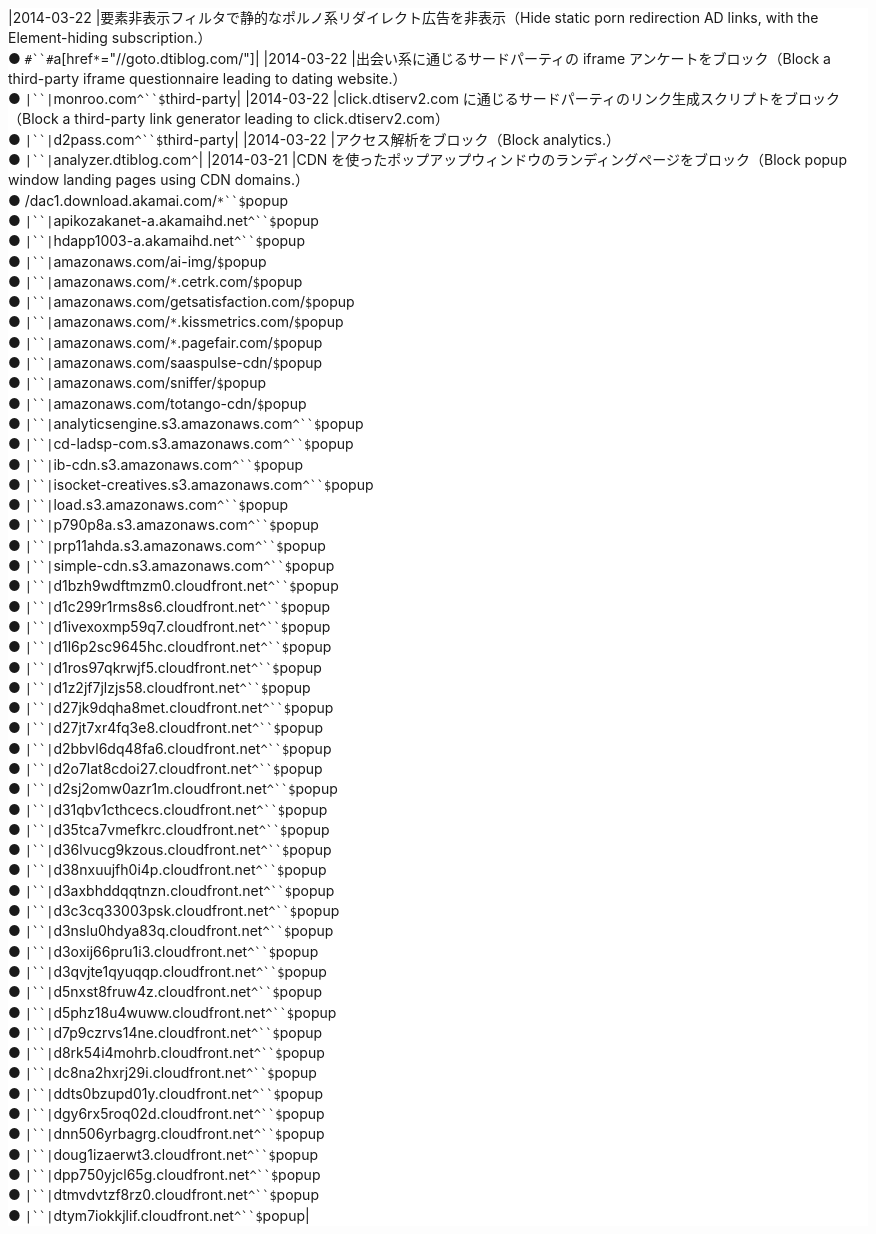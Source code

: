 |2014-03-22      |要素非表示フィルタで静的なポルノ系リダイレクト広告を非表示（Hide static porn redirection AD links, with the Element-hiding subscription.）<br />● `#``#`a[href`*`="//goto.dtiblog.com/"]|
|2014-03-22      |出会い系に通じるサードパーティの iframe アンケートをブロック（Block a third-party iframe questionnaire leading to dating website.）<br />● `|``|`monroo.com`^``$`third-party|
|2014-03-22      |click.dtiserv2.com に通じるサードパーティのリンク生成スクリプトをブロック（Block a third-party link generator leading to click.dtiserv2.com）<br />● `|``|`d2pass.com`^``$`third-party|
|2014-03-22      |アクセス解析をブロック（Block analytics.）<br />● `|``|`analyzer.dtiblog.com`^`|
|2014-03-21      |CDN を使ったポップアップウィンドウのランディングページをブロック（Block popup window landing pages using CDN domains.）<br />● /dac1.download.akamai.com/`*``$`popup<br />● `|``|`apikozakanet-a.akamaihd.net`^``$`popup<br />● `|``|`hdapp1003-a.akamaihd.net`^``$`popup<br />● `|``|`amazonaws.com/ai-img/`$`popup<br />● `|``|`amazonaws.com/`*`.cetrk.com/`$`popup<br />● `|``|`amazonaws.com/getsatisfaction.com/`$`popup<br />● `|``|`amazonaws.com/`*`.kissmetrics.com/`$`popup<br />● `|``|`amazonaws.com/`*`.pagefair.com/`$`popup<br />● `|``|`amazonaws.com/saaspulse-cdn/`$`popup<br />● `|``|`amazonaws.com/sniffer/`$`popup<br />● `|``|`amazonaws.com/totango-cdn/`$`popup<br />● `|``|`analyticsengine.s3.amazonaws.com`^``$`popup<br />● `|``|`cd-ladsp-com.s3.amazonaws.com`^``$`popup<br />● `|``|`ib-cdn.s3.amazonaws.com`^``$`popup<br />● `|``|`isocket-creatives.s3.amazonaws.com`^``$`popup<br />● `|``|`load.s3.amazonaws.com`^``$`popup<br />● `|``|`p790p8a.s3.amazonaws.com`^``$`popup<br />● `|``|`prp11ahda.s3.amazonaws.com`^``$`popup<br />● `|``|`simple-cdn.s3.amazonaws.com`^``$`popup<br />● `|``|`d1bzh9wdftmzm0.cloudfront.net`^``$`popup<br />● `|``|`d1c299r1rms8s6.cloudfront.net`^``$`popup<br />● `|``|`d1ivexoxmp59q7.cloudfront.net`^``$`popup<br />● `|``|`d1l6p2sc9645hc.cloudfront.net`^``$`popup<br />● `|``|`d1ros97qkrwjf5.cloudfront.net`^``$`popup<br />● `|``|`d1z2jf7jlzjs58.cloudfront.net`^``$`popup<br />● `|``|`d27jk9dqha8met.cloudfront.net`^``$`popup<br />● `|``|`d27jt7xr4fq3e8.cloudfront.net`^``$`popup<br />● `|``|`d2bbvl6dq48fa6.cloudfront.net`^``$`popup<br />● `|``|`d2o7lat8cdoi27.cloudfront.net`^``$`popup<br />● `|``|`d2sj2omw0azr1m.cloudfront.net`^``$`popup<br />● `|``|`d31qbv1cthcecs.cloudfront.net`^``$`popup<br />● `|``|`d35tca7vmefkrc.cloudfront.net`^``$`popup<br />● `|``|`d36lvucg9kzous.cloudfront.net`^``$`popup<br />● `|``|`d38nxuujfh0i4p.cloudfront.net`^``$`popup<br />● `|``|`d3axbhddqqtnzn.cloudfront.net`^``$`popup<br />● `|``|`d3c3cq33003psk.cloudfront.net`^``$`popup<br />● `|``|`d3nslu0hdya83q.cloudfront.net`^``$`popup<br />● `|``|`d3oxij66pru1i3.cloudfront.net`^``$`popup<br />● `|``|`d3qvjte1qyuqqp.cloudfront.net`^``$`popup<br />● `|``|`d5nxst8fruw4z.cloudfront.net`^``$`popup<br />● `|``|`d5phz18u4wuww.cloudfront.net`^``$`popup<br />● `|``|`d7p9czrvs14ne.cloudfront.net`^``$`popup<br />● `|``|`d8rk54i4mohrb.cloudfront.net`^``$`popup<br />● `|``|`dc8na2hxrj29i.cloudfront.net`^``$`popup<br />● `|``|`ddts0bzupd01y.cloudfront.net`^``$`popup<br />● `|``|`dgy6rx5roq02d.cloudfront.net`^``$`popup<br />● `|``|`dnn506yrbagrg.cloudfront.net`^``$`popup<br />● `|``|`doug1izaerwt3.cloudfront.net`^``$`popup<br />● `|``|`dpp750yjcl65g.cloudfront.net`^``$`popup<br />● `|``|`dtmvdvtzf8rz0.cloudfront.net`^``$`popup<br />● `|``|`dtym7iokkjlif.cloudfront.net`^``$`popup|